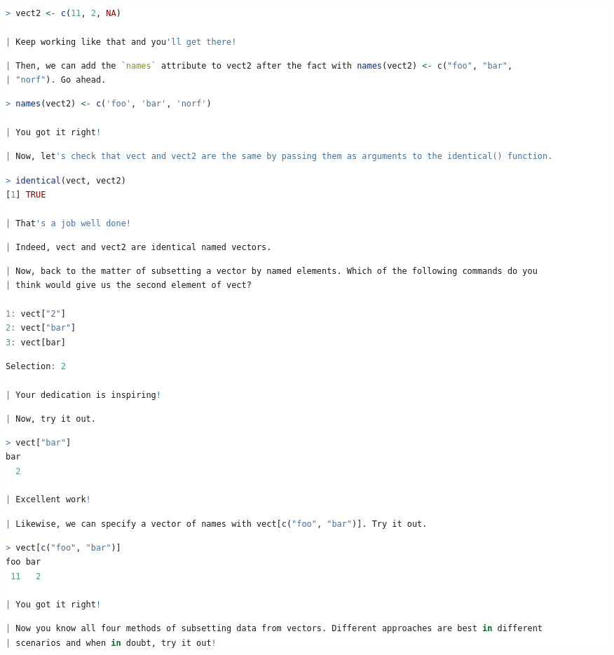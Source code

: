 ```r
```
```r
> vect2 <- c(11, 2, NA)

| Keep working like that and you'll get there!
```
```r
| Then, we can add the `names` attribute to vect2 after the fact with names(vect2) <- c("foo", "bar",
| "norf"). Go ahead.
```
```r
> names(vect2) <- c('foo', 'bar', 'norf')

| You got it right!
```
```r
| Now, let's check that vect and vect2 are the same by passing them as arguments to the identical() function.
```
```r
> identical(vect, vect2)
[1] TRUE

| That's a job well done!
```
```r
| Indeed, vect and vect2 are identical named vectors.
```
```r
| Now, back to the matter of subsetting a vector by named elements. Which of the following commands do you
| think would give us the second element of vect?

1: vect["2"]
2: vect["bar"]
3: vect[bar]
```
```r
Selection: 2

| Your dedication is inspiring!
```
```r
| Now, try it out.
```
```r
> vect["bar"]
bar
  2

| Excellent work!
```
```r
| Likewise, we can specify a vector of names with vect[c("foo", "bar")]. Try it out.
```
```r
> vect[c("foo", "bar")]
foo bar
 11   2

| You got it right!
```
```r
| Now you know all four methods of subsetting data from vectors. Different approaches are best in different
| scenarios and when in doubt, try it out!
```
